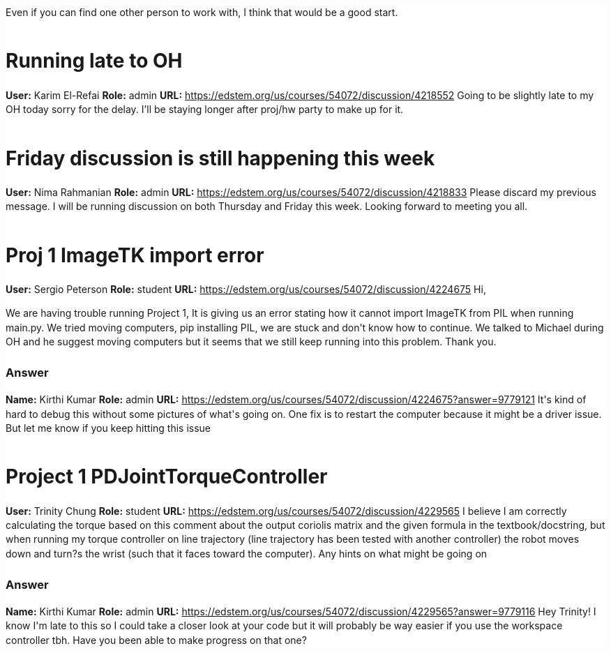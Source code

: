 Even if you can find one other person to work with, I think that would be a good start.


# Running late to OH
**User:** Karim El-Refai
**Role:** admin
**URL:** https://edstem.org/us/courses/54072/discussion/4218552
 Going to be slightly late to my OH today sorry for the delay. I’ll be staying longer after proj/hw party to make up for it.
# Friday discussion is still happening this week
**User:** Nima Rahmanian
**Role:** admin
**URL:** https://edstem.org/us/courses/54072/discussion/4218833
 Please discard my previous message. I will be running discussion on both Thursday and Friday this week. Looking forward to meeting you all.


# Proj 1 ImageTK import error
**User:** Sergio Peterson
**Role:** student
**URL:** https://edstem.org/us/courses/54072/discussion/4224675
 Hi, 

We are having trouble running Project 1, It is giving us an error stating how it cannot import ImageTK from PIL when running main.py. We tried moving computers, pip installing PIL, we are stuck and don't know how to continue. We talked to Michael during OH and he suggest moving computers but it seems that we still keep running into this problem. Thank you. 
### Answer 
**Name:** Kirthi Kumar
**Role:** admin
**URL:** https://edstem.org/us/courses/54072/discussion/4224675?answer=9779121
It's kind of hard to debug this without some pictures of what's going on. One fix is to restart the computer because it might be a driver issue. But let me know if you keep hitting this issue
# Project 1 PDJointTorqueController
**User:** Trinity Chung
**Role:** student
**URL:** https://edstem.org/us/courses/54072/discussion/4229565
 I believe I am correctly calculating the torque based on this comment about the output coriolis matrix and the given formula in the textbook/docstring, but when running my torque controller on line trajectory (line trajectory has been tested with another controller) the robot moves down and turn?s the wrist (such that it faces toward the computer). Any hints on what might be going on
### Answer 
**Name:** Kirthi Kumar
**Role:** admin
**URL:** https://edstem.org/us/courses/54072/discussion/4229565?answer=9779116
Hey Trinity! I know I'm late to this so I could take a closer look at your code but it will probably be way easier if you use the workspace controller tbh. Have you been able to make progress on that one?
